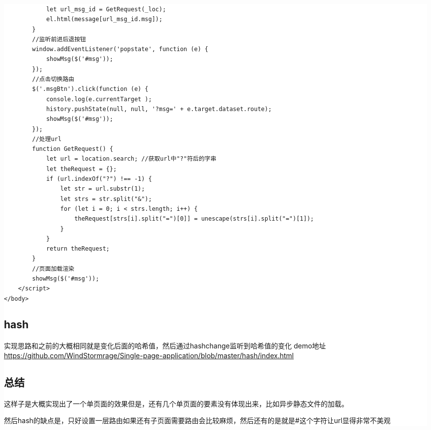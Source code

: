```
            let url_msg_id = GetRequest(_loc);
            el.html(message[url_msg_id.msg]);
        }
        //监听前进后退按钮
        window.addEventListener('popstate', function (e) {
            showMsg($('#msg'));
        });
        //点击切换路由
        $('.msgBtn').click(function (e) {
            console.log(e.currentTarget );
            history.pushState(null, null, '?msg=' + e.target.dataset.route);
            showMsg($('#msg'));
        });
        //处理url
        function GetRequest() {
            let url = location.search; //获取url中"?"符后的字串
            let theRequest = {};
            if (url.indexOf("?") !== -1) {
                let str = url.substr(1);
                let strs = str.split("&");
                for (let i = 0; i < strs.length; i++) {
                    theRequest[strs[i].split("=")[0]] = unescape(strs[i].split("=")[1]);
                }
            }
            return theRequest;
        }
        //页面加载渲染
        showMsg($('#msg'));
    </script>
</body>
```

## hash
实现思路和之前的大概相同就是变化后面的哈希值，然后通过hashchange监听到哈希值的变化
demo地址 https://github.com/WindStormrage/Single-page-application/blob/master/hash/index.html

## 总结
这样子是大概实现出了一个单页面的效果但是，还有几个单页面的要素没有体现出来，比如异步静态文件的加载。

然后hash的缺点是，只好设置一层路由如果还有子页面需要路由会比较麻烦，然后还有的是就是#这个字符让url显得非常不美观